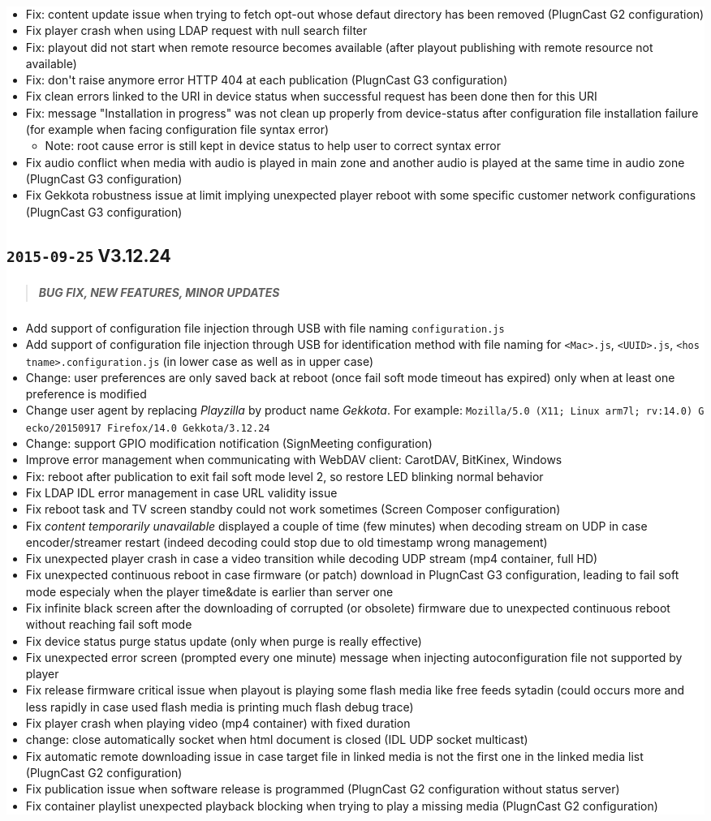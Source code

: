- Fix: content update issue when trying to fetch opt-out whose defaut directory has been removed (PlugnCast G2 configuration)
- Fix player crash when using LDAP request with null search filter
- Fix: playout did not start when remote resource becomes available (after playout publishing with remote resource not available)
- Fix: don't raise anymore error HTTP 404 at each publication (PlugnCast G3 configuration)
- Fix clean errors linked to the URI in device status when successful request has been done then for this URI
- Fix: message "Installation in progress" was not clean up properly from device-status after configuration file installation failure (for example when facing configuration file syntax error)
	- Note: root cause error is still kept in device status to help user to correct syntax error
- Fix audio conflict when media with audio is played in main zone and another audio is played at the same time in audio zone (PlugnCast G3 configuration)
- Fix Gekkota robustness issue at limit implying unexpected player reboot with some specific customer network configurations (PlugnCast G3 configuration)

## `2015-09-25` V3.12.24
>##### **BUG FIX, NEW FEATURES, MINOR UPDATES**
- Add support of configuration file injection through USB with file naming ```configuration.js```
- Add support of configuration file injection through USB for identification method with file naming for ```<Mac>.js```, ```<UUID>.js```, ```<hostname>.configuration.js``` (in lower case as well as in upper case)
- Change: user preferences are only saved back at reboot (once fail soft mode timeout has expired) only when at least one preference is modified
- Change user agent by replacing *Playzilla* by product name *Gekkota*. For example: ```Mozilla/5.0 (X11; Linux arm7l; rv:14.0) Gecko/20150917 Firefox/14.0 Gekkota/3.12.24```
- Change: support GPIO modification notification (SignMeeting configuration)
- Improve error management when communicating with WebDAV client: CarotDAV, BitKinex, Windows
- Fix: reboot after publication to exit fail soft mode level 2, so restore LED blinking normal behavior
- Fix LDAP IDL error management in case URL validity issue
- Fix reboot task and TV screen standby could not work sometimes (Screen Composer configuration)
- Fix *content temporarily unavailable* displayed a couple of time (few minutes) when decoding stream on UDP in case encoder/streamer restart (indeed decoding could stop due to old timestamp wrong management)
- Fix unexpected player crash in case a video transition while decoding UDP stream (mp4 container, full HD)
- Fix unexpected continuous reboot in case firmware (or patch) download in PlugnCast G3  configuration, leading to fail soft mode especialy when the player time&date is earlier than server one
- Fix infinite black screen after the downloading of corrupted (or obsolete) firmware due to unexpected continuous reboot without reaching fail soft mode
- Fix device status purge status update (only when purge is really effective)
- Fix unexpected error screen (prompted every one minute) message when injecting autoconfiguration file not supported by player
- Fix release firmware critical issue when playout is playing some flash media like free feeds sytadin (could occurs more and less rapidly in case used flash media is printing much flash debug trace)
- Fix player crash when playing video (mp4 container) with fixed duration
- change: close automatically socket when html document is closed (IDL UDP socket multicast)
- Fix automatic remote downloading issue in case target file in linked media is not the first one in the linked media list (PlugnCast G2 configuration)
- Fix publication issue when software release is programmed (PlugnCast G2 configuration without status server)
- Fix container playlist unexpected playback blocking when trying to play a missing media (PlugnCast G2 configuration)
